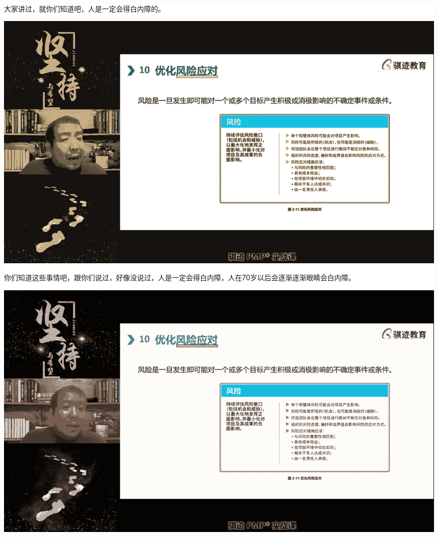 大家讲过，就你们知道吧，人是一定会得白内障的。

![](img/9fdd875050278c68a47d60159025032d_209.png)

你们知道这些事情吧，跟你们说过，好像没说过，人是一定会得白内障，人在70岁以后会逐渐逐渐眼睛会白内障。



![](img/9fdd875050278c68a47d60159025032d_211.png)

